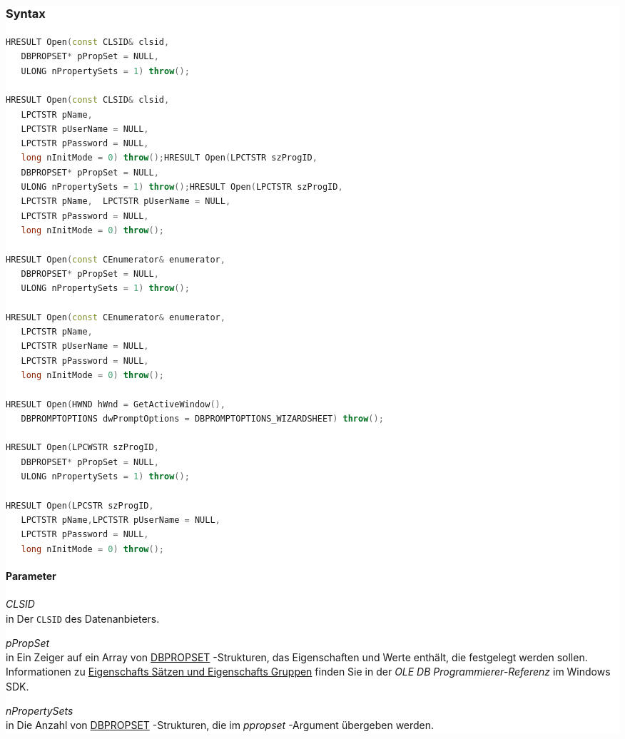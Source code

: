 ### <a name="syntax"></a>Syntax

```cpp
HRESULT Open(const CLSID& clsid,
   DBPROPSET* pPropSet = NULL,
   ULONG nPropertySets = 1) throw();

HRESULT Open(const CLSID& clsid,
   LPCTSTR pName,
   LPCTSTR pUserName = NULL,
   LPCTSTR pPassword = NULL,
   long nInitMode = 0) throw();HRESULT Open(LPCTSTR szProgID,
   DBPROPSET* pPropSet = NULL,
   ULONG nPropertySets = 1) throw();HRESULT Open(LPCTSTR szProgID,
   LPCTSTR pName,  LPCTSTR pUserName = NULL,
   LPCTSTR pPassword = NULL,
   long nInitMode = 0) throw();

HRESULT Open(const CEnumerator& enumerator,
   DBPROPSET* pPropSet = NULL,
   ULONG nPropertySets = 1) throw();

HRESULT Open(const CEnumerator& enumerator,
   LPCTSTR pName,
   LPCTSTR pUserName = NULL,
   LPCTSTR pPassword = NULL,
   long nInitMode = 0) throw();

HRESULT Open(HWND hWnd = GetActiveWindow(),
   DBPROMPTOPTIONS dwPromptOptions = DBPROMPTOPTIONS_WIZARDSHEET) throw();

HRESULT Open(LPCWSTR szProgID,
   DBPROPSET* pPropSet = NULL,
   ULONG nPropertySets = 1) throw();

HRESULT Open(LPCSTR szProgID,
   LPCTSTR pName,LPCTSTR pUserName = NULL,
   LPCTSTR pPassword = NULL,
   long nInitMode = 0) throw();
```

#### <a name="parameters"></a>Parameter

*CLSID*<br/>
in Der `CLSID` des Datenanbieters.

*pPropSet*<br/>
in Ein Zeiger auf ein Array von [DBPROPSET](/previous-versions/windows/desktop/ms714367(v=vs.85)) -Strukturen, das Eigenschaften und Werte enthält, die festgelegt werden sollen. Informationen zu [Eigenschafts Sätzen und Eigenschafts Gruppen](/previous-versions/windows/desktop/ms713696(v=vs.85)) finden Sie in der *OLE DB Programmierer-Referenz* im Windows SDK.

*nPropertySets*<br/>
in Die Anzahl von [DBPROPSET](/previous-versions/windows/desktop/ms714367(v=vs.85)) -Strukturen, die im *ppropset* -Argument übergeben werden.
